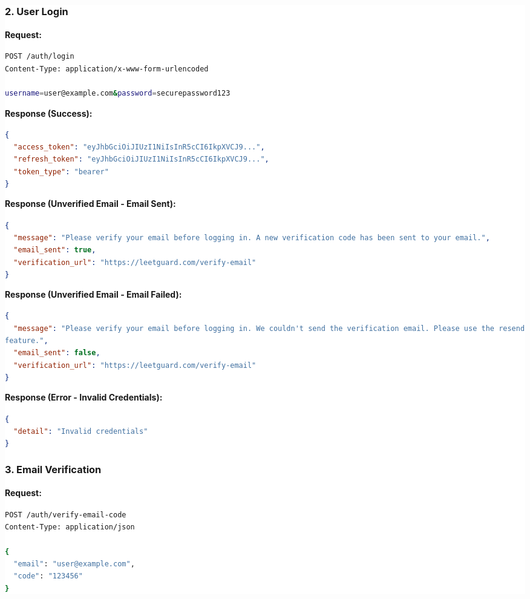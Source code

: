 ### 2. User Login

**Request:**

```bash
POST /auth/login
Content-Type: application/x-www-form-urlencoded

username=user@example.com&password=securepassword123
```

**Response (Success):**

```json
{
  "access_token": "eyJhbGciOiJIUzI1NiIsInR5cCI6IkpXVCJ9...",
  "refresh_token": "eyJhbGciOiJIUzI1NiIsInR5cCI6IkpXVCJ9...",
  "token_type": "bearer"
}
```

**Response (Unverified Email - Email Sent):**

```json
{
  "message": "Please verify your email before logging in. A new verification code has been sent to your email.",
  "email_sent": true,
  "verification_url": "https://leetguard.com/verify-email"
}
```

**Response (Unverified Email - Email Failed):**

```json
{
  "message": "Please verify your email before logging in. We couldn't send the verification email. Please use the resend feature.",
  "email_sent": false,
  "verification_url": "https://leetguard.com/verify-email"
}
```

**Response (Error - Invalid Credentials):**

```json
{
  "detail": "Invalid credentials"
}
```

### 3. Email Verification

**Request:**

```bash
POST /auth/verify-email-code
Content-Type: application/json

{
  "email": "user@example.com",
  "code": "123456"
}
```

